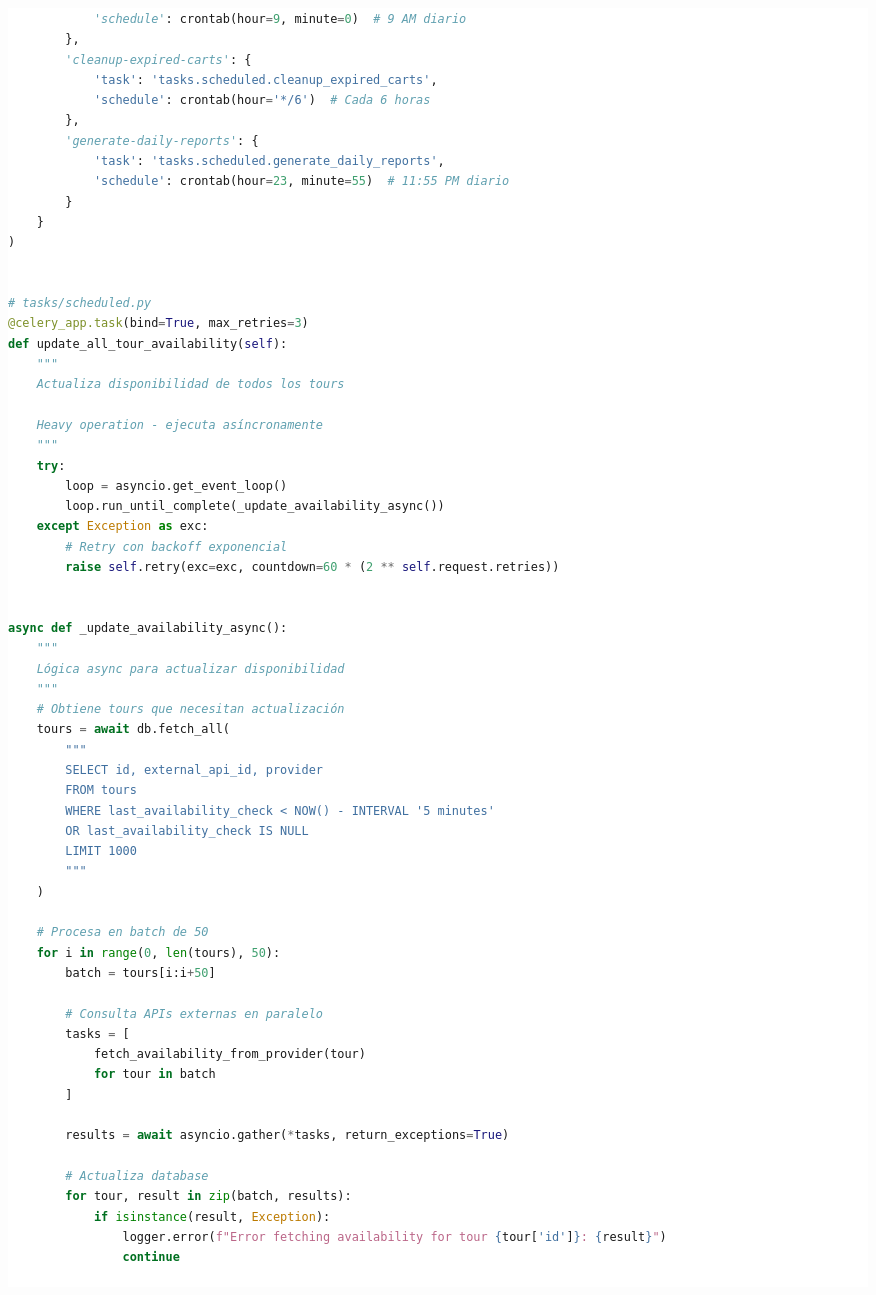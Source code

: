```python
            'schedule': crontab(hour=9, minute=0)  # 9 AM diario
        },
        'cleanup-expired-carts': {
            'task': 'tasks.scheduled.cleanup_expired_carts',
            'schedule': crontab(hour='*/6')  # Cada 6 horas
        },
        'generate-daily-reports': {
            'task': 'tasks.scheduled.generate_daily_reports',
            'schedule': crontab(hour=23, minute=55)  # 11:55 PM diario
        }
    }
)


# tasks/scheduled.py
@celery_app.task(bind=True, max_retries=3)
def update_all_tour_availability(self):
    """
    Actualiza disponibilidad de todos los tours
    
    Heavy operation - ejecuta asíncronamente
    """
    try:
        loop = asyncio.get_event_loop()
        loop.run_until_complete(_update_availability_async())
    except Exception as exc:
        # Retry con backoff exponencial
        raise self.retry(exc=exc, countdown=60 * (2 ** self.request.retries))


async def _update_availability_async():
    """
    Lógica async para actualizar disponibilidad
    """
    # Obtiene tours que necesitan actualización
    tours = await db.fetch_all(
        """
        SELECT id, external_api_id, provider
        FROM tours
        WHERE last_availability_check < NOW() - INTERVAL '5 minutes'
        OR last_availability_check IS NULL
        LIMIT 1000
        """
    )
    
    # Procesa en batch de 50
    for i in range(0, len(tours), 50):
        batch = tours[i:i+50]
        
        # Consulta APIs externas en paralelo
        tasks = [
            fetch_availability_from_provider(tour)
            for tour in batch
        ]
        
        results = await asyncio.gather(*tasks, return_exceptions=True)
        
        # Actualiza database
        for tour, result in zip(batch, results):
            if isinstance(result, Exception):
                logger.error(f"Error fetching availability for tour {tour['id']}: {result}")
                continue
            
```